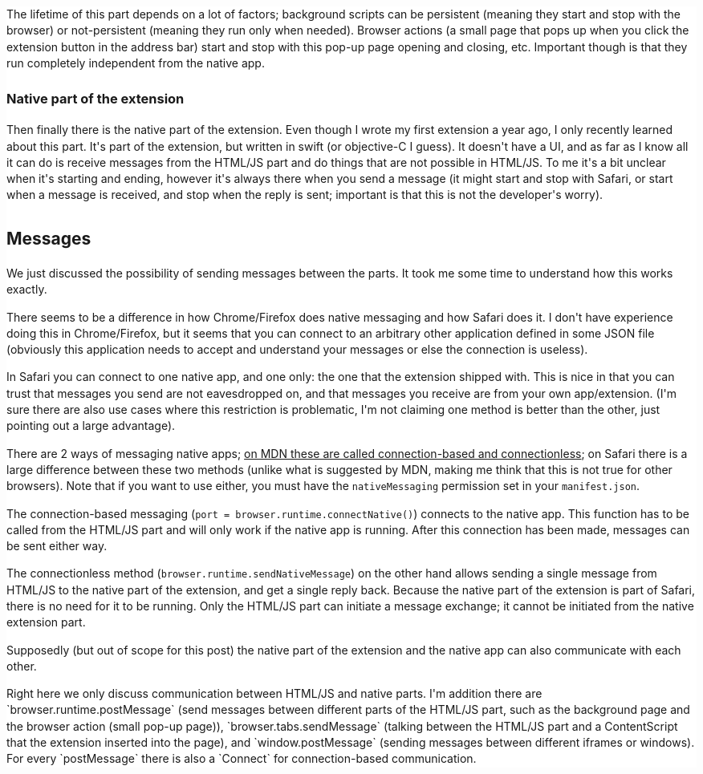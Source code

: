 The lifetime of this part depends on a lot of factors; background scripts can be persistent (meaning they start and stop with the browser) or not-persistent (meaning they run only when needed). Browser actions (a small page that pops up when you click the extension button in the address bar) start and stop with this pop-up page opening and closing, etc. Important though is that they run completely independent from the native app.

### Native part of the extension
Then finally there is the native part of the extension. Even though I wrote my first extension a year ago, I only recently learned about this part. It's part of the extension, but written in swift (or objective-C I guess). 
It doesn't have a UI, and as far as I know all it can do is receive messages from the HTML/JS part and do things that are not possible in HTML/JS.
To me it's a bit unclear when it's starting and ending, however it's always there when you send a message (it might start and stop with Safari, or start when a message is received, and stop when the reply is sent; important is that this is not the developer's worry).

## Messages
We just discussed the possibility of sending messages between the parts. It took me some time to understand how this works exactly.

<div markdown="1" class="notice">
There seems to be a difference in how Chrome/Firefox does native messaging and how Safari does it. I don't have experience doing this in Chrome/Firefox, but it seems that you can connect to an arbitrary other application defined in some JSON file (obviously this application needs to accept and understand your messages or else the connection is useless).

In Safari you can connect to one native app, and one only: the one that the extension shipped with. This is nice in that you can trust that messages you send are not eavesdropped on, and that messages you receive are from your own app/extension. (I'm sure there are also use cases where this restriction is problematic, I'm not claiming one method is better than the other, just pointing out a large advantage).
</div>

There are 2 ways of messaging native apps; [on MDN these are called connection-based and connectionless](https://developer.mozilla.org/en-US/docs/Mozilla/Add-ons/WebExtensions/Native_messaging); on Safari there is a large difference between these two methods (unlike what is suggested by MDN, making me think that this is not true for other browsers). Note that if you want to use either, you must have the `nativeMessaging` permission set in your `manifest.json`.

The connection-based messaging (`port = browser.runtime.connectNative()`) connects to the native app. This function has to be called from the HTML/JS part and will only work if the native app is running. After this connection has been made, messages can be sent either way.

The connectionless method (`browser.runtime.sendNativeMessage`) on the other hand allows sending a single message from HTML/JS to the native part of the extension, and get a single reply back. Because the native part of the extension is part of Safari, there is no need for it to be running. Only the HTML/JS part can initiate a message exchange; it cannot be initiated from the native extension part.

Supposedly (but out of scope for this post) the native part of the extension and the native app can also communicate with each other.

<div markdown="1" class="notice">
Right here we only discuss communication between HTML/JS and native parts. I'm addition there are `browser.runtime.postMessage` (send messages between different parts of the HTML/JS part, such as the background page and the browser action (small pop-up page)), `browser.tabs.sendMessage` (talking between the HTML/JS part and a ContentScript that the extension inserted into the page), and `window.postMessage` (sending messages between different iframes or windows). For every `postMessage` there is also a `Connect` for connection-based communication.
